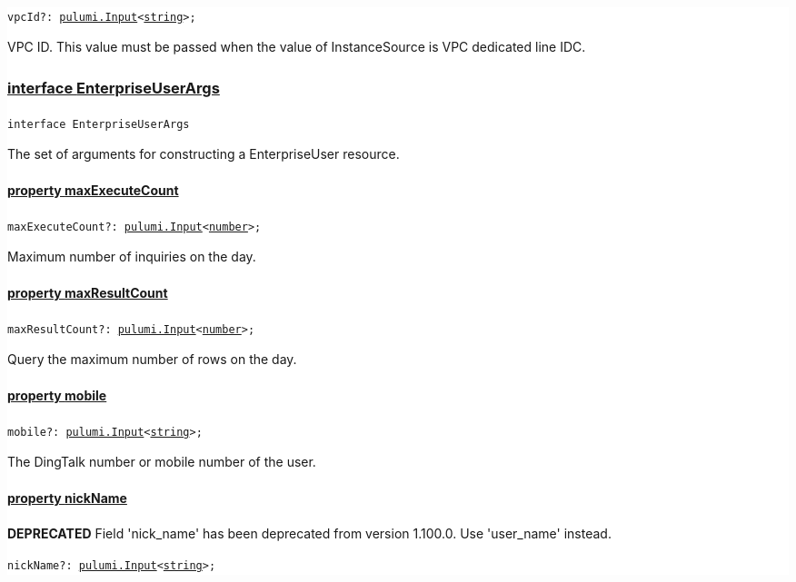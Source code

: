 <pre class="highlight"><code><span class='kd'></span>vpcId?: <a href='/docs/reference/pkg/nodejs/pulumi/pulumi/#Input'>pulumi.Input</a>&lt;<span class='kd'><a href='https://developer.mozilla.org/en-US/docs/Web/JavaScript/Reference/Global_Objects/String'>string</a></span>&gt;;</code></pre>

VPC ID. This value must be passed when the value of InstanceSource is VPC dedicated line IDC.

<h3 class="pdoc-module-header" id="EnterpriseUserArgs" data-link-title="EnterpriseUserArgs">
    <a href="https://github.com/pulumi/pulumi-alicloud/blob/4c4dbebbf662f52b648cbfbe09ca1ee944b21850/sdk/nodejs/dms/enterpriseUser.ts#L195">
        interface <strong>EnterpriseUserArgs</strong>
    </a>
</h3>

<pre class="highlight"><code><span class='kr'>interface</span> <span class='nx'>EnterpriseUserArgs</span></code></pre>

The set of arguments for constructing a EnterpriseUser resource.

<h4 class="pdoc-member-header" id="EnterpriseUserArgs-maxExecuteCount">
<a class="pdoc-child-name" href="https://github.com/pulumi/pulumi-alicloud/blob/4c4dbebbf662f52b648cbfbe09ca1ee944b21850/sdk/nodejs/dms/enterpriseUser.ts#L199">property <b>maxExecuteCount</b></a>
</h4>

<pre class="highlight"><code><span class='kd'></span>maxExecuteCount?: <a href='/docs/reference/pkg/nodejs/pulumi/pulumi/#Input'>pulumi.Input</a>&lt;<span class='kd'><a href='https://developer.mozilla.org/en-US/docs/Web/JavaScript/Reference/Global_Objects/Number'>number</a></span>&gt;;</code></pre>

Maximum number of inquiries on the day.

<h4 class="pdoc-member-header" id="EnterpriseUserArgs-maxResultCount">
<a class="pdoc-child-name" href="https://github.com/pulumi/pulumi-alicloud/blob/4c4dbebbf662f52b648cbfbe09ca1ee944b21850/sdk/nodejs/dms/enterpriseUser.ts#L203">property <b>maxResultCount</b></a>
</h4>

<pre class="highlight"><code><span class='kd'></span>maxResultCount?: <a href='/docs/reference/pkg/nodejs/pulumi/pulumi/#Input'>pulumi.Input</a>&lt;<span class='kd'><a href='https://developer.mozilla.org/en-US/docs/Web/JavaScript/Reference/Global_Objects/Number'>number</a></span>&gt;;</code></pre>

Query the maximum number of rows on the day.

<h4 class="pdoc-member-header" id="EnterpriseUserArgs-mobile">
<a class="pdoc-child-name" href="https://github.com/pulumi/pulumi-alicloud/blob/4c4dbebbf662f52b648cbfbe09ca1ee944b21850/sdk/nodejs/dms/enterpriseUser.ts#L207">property <b>mobile</b></a>
</h4>

<pre class="highlight"><code><span class='kd'></span>mobile?: <a href='/docs/reference/pkg/nodejs/pulumi/pulumi/#Input'>pulumi.Input</a>&lt;<span class='kd'><a href='https://developer.mozilla.org/en-US/docs/Web/JavaScript/Reference/Global_Objects/String'>string</a></span>&gt;;</code></pre>

The DingTalk number or mobile number of the user.

<h4 class="pdoc-member-header" id="EnterpriseUserArgs-nickName">
<a class="pdoc-child-name" href="https://github.com/pulumi/pulumi-alicloud/blob/4c4dbebbf662f52b648cbfbe09ca1ee944b21850/sdk/nodejs/dms/enterpriseUser.ts#L213">property <b>nickName</b></a>
</h4>

<div class="note note-deprecated">
<i class="fas fa-exclamation-triangle pr-2"></i><strong>DEPRECATED</strong>
Field &#39;nick_name&#39; has been deprecated from version 1.100.0. Use &#39;user_name&#39; instead.
</div>
<pre class="highlight"><code><span class='kd'></span>nickName?: <a href='/docs/reference/pkg/nodejs/pulumi/pulumi/#Input'>pulumi.Input</a>&lt;<span class='kd'><a href='https://developer.mozilla.org/en-US/docs/Web/JavaScript/Reference/Global_Objects/String'>string</a></span>&gt;;</code></pre>
